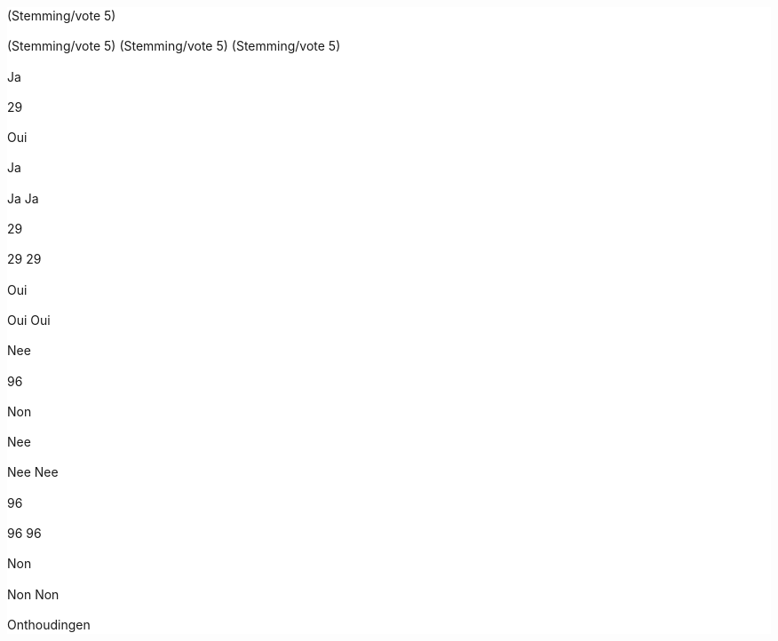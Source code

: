 
(Stemming/vote 5)

(Stemming/vote 5)
(Stemming/vote 5)
(Stemming/vote 5)



Ja


29


Oui



Ja

Ja
Ja


29

29
29


Oui

Oui
Oui



Nee


96


Non



Nee

Nee
Nee


96

96
96


Non

Non
Non



Onthoudingen

